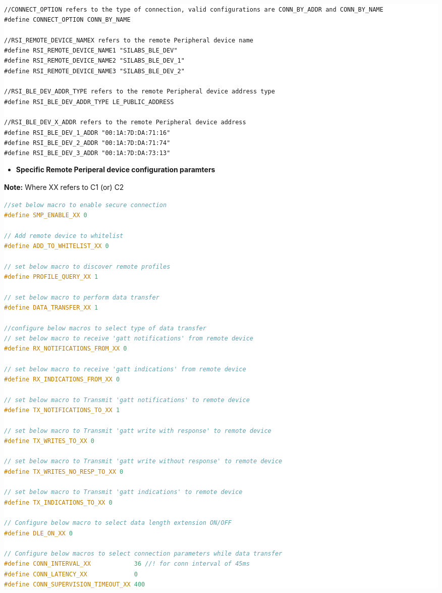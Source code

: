    ```
   //CONNECT_OPTION refers to the type of connection, valid configurations are CONN_BY_ADDR and CONN_BY_NAME
   #define CONNECT_OPTION CONN_BY_NAME 

   //RSI_REMOTE_DEVICE_NAMEX refers to the remote Peripheral device name
   #define RSI_REMOTE_DEVICE_NAME1 "SILABS_BLE_DEV"
   #define RSI_REMOTE_DEVICE_NAME2 "SILABS_BLE_DEV_1"
   #define RSI_REMOTE_DEVICE_NAME3 "SILABS_BLE_DEV_2"

   //RSI_BLE_DEV_ADDR_TYPE refers to the remote Peripheral device address type
   #define RSI_BLE_DEV_ADDR_TYPE LE_PUBLIC_ADDRESS

   //RSI_BLE_DEV_X_ADDR refers to the remote Peripheral device address
   #define RSI_BLE_DEV_1_ADDR "00:1A:7D:DA:71:16"
   #define RSI_BLE_DEV_2_ADDR "00:1A:7D:DA:71:74"
   #define RSI_BLE_DEV_3_ADDR "00:1A:7D:DA:73:13"

   ```

- **Specific Remote Periperal device configuration paramters**

**Note:** Where XX refers to C1 (or) C2

   ```c
   //set below macro to enable secure connection
   #define SMP_ENABLE_XX 0

   // Add remote device to whitelist
   #define ADD_TO_WHITELIST_XX 0
   
   // set below macro to discover remote profiles
 #define PROFILE_QUERY_XX 1
 
 // set below macro to perform data transfer
 #define DATA_TRANSFER_XX 1
 
 //configure below macros to select type of data transfer
 // set below macro to receive 'gatt notifications' from remote device
 #define RX_NOTIFICATIONS_FROM_XX 0
 
 // set below macro to receive 'gatt indications' from remote device
 #define RX_INDICATIONS_FROM_XX 0
 
 // set below macro to Transmit 'gatt notifications' to remote device
 #define TX_NOTIFICATIONS_TO_XX 1
 
 // set below macro to Transmit 'gatt write with response' to remote device
 #define TX_WRITES_TO_XX 0
 
 // set below macro to Transmit 'gatt write without response' to remote device
 #define TX_WRITES_NO_RESP_TO_XX 0
 
 // set below macro to Transmit 'gatt indications' to remote device
 #define TX_INDICATIONS_TO_XX 0
 
 // Configure below macro to select data length extension ON/OFF
 #define DLE_ON_XX 0

   // Configure below macros to select connection parameters while data transfer
 #define CONN_INTERVAL_XX            36 //! for conn interval of 45ms
 #define CONN_LATENCY_XX             0
 #define CONN_SUPERVISION_TIMEOUT_XX 400
   ```
